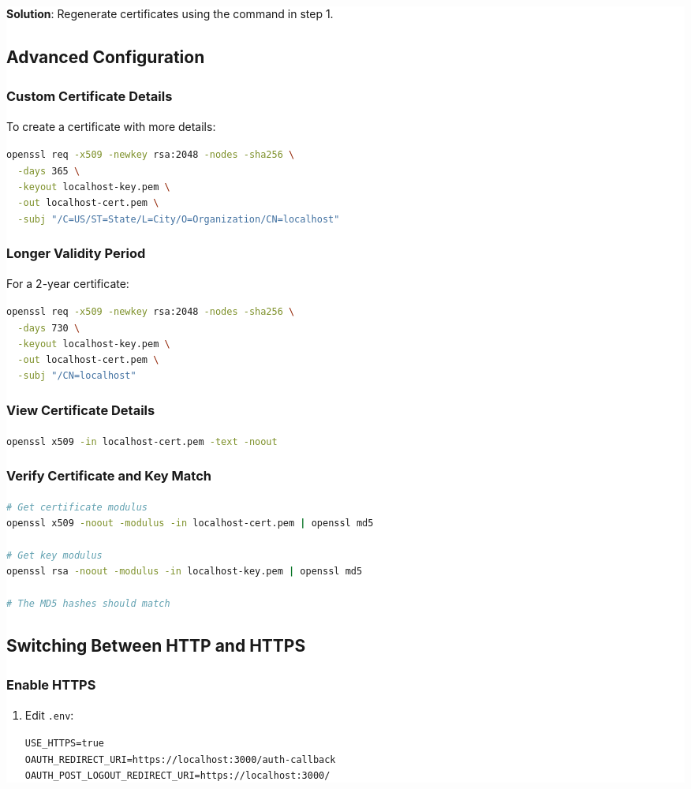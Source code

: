 **Solution**: Regenerate certificates using the command in step 1.

## Advanced Configuration

### Custom Certificate Details

To create a certificate with more details:

```bash
openssl req -x509 -newkey rsa:2048 -nodes -sha256 \
  -days 365 \
  -keyout localhost-key.pem \
  -out localhost-cert.pem \
  -subj "/C=US/ST=State/L=City/O=Organization/CN=localhost"
```

### Longer Validity Period

For a 2-year certificate:

```bash
openssl req -x509 -newkey rsa:2048 -nodes -sha256 \
  -days 730 \
  -keyout localhost-key.pem \
  -out localhost-cert.pem \
  -subj "/CN=localhost"
```

### View Certificate Details

```bash
openssl x509 -in localhost-cert.pem -text -noout
```

### Verify Certificate and Key Match

```bash
# Get certificate modulus
openssl x509 -noout -modulus -in localhost-cert.pem | openssl md5

# Get key modulus
openssl rsa -noout -modulus -in localhost-key.pem | openssl md5

# The MD5 hashes should match
```

## Switching Between HTTP and HTTPS

### Enable HTTPS

1. Edit `.env`:
   ```
   USE_HTTPS=true
   OAUTH_REDIRECT_URI=https://localhost:3000/auth-callback
   OAUTH_POST_LOGOUT_REDIRECT_URI=https://localhost:3000/
   ```
